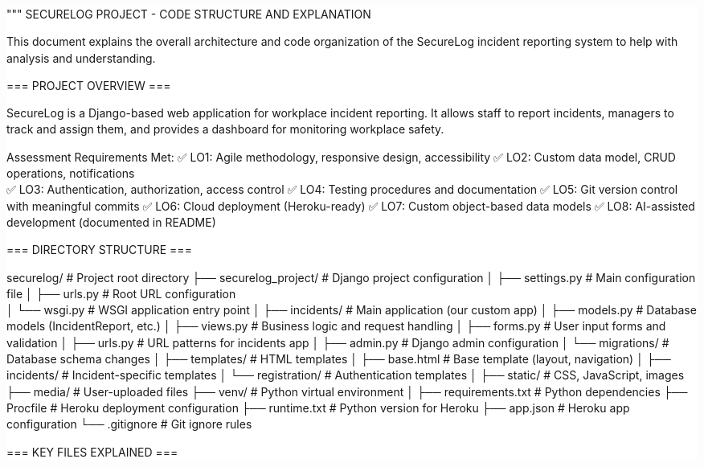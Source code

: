 """
SECURELOG PROJECT - CODE STRUCTURE AND EXPLANATION

This document explains the overall architecture and code organization
of the SecureLog incident reporting system to help with analysis and understanding.

=== PROJECT OVERVIEW ===

SecureLog is a Django-based web application for workplace incident reporting.
It allows staff to report incidents, managers to track and assign them,
and provides a dashboard for monitoring workplace safety.

Assessment Requirements Met:
✅ LO1: Agile methodology, responsive design, accessibility
✅ LO2: Custom data model, CRUD operations, notifications  
✅ LO3: Authentication, authorization, access control
✅ LO4: Testing procedures and documentation
✅ LO5: Git version control with meaningful commits
✅ LO6: Cloud deployment (Heroku-ready)
✅ LO7: Custom object-based data models
✅ LO8: AI-assisted development (documented in README)

=== DIRECTORY STRUCTURE ===

securelog/                          # Project root directory
├── securelog_project/              # Django project configuration
│   ├── settings.py                 # Main configuration file
│   ├── urls.py                     # Root URL configuration  
│   └── wsgi.py                     # WSGI application entry point
│
├── incidents/                      # Main application (our custom app)
│   ├── models.py                   # Database models (IncidentReport, etc.)
│   ├── views.py                    # Business logic and request handling
│   ├── forms.py                    # User input forms and validation
│   ├── urls.py                     # URL patterns for incidents app
│   ├── admin.py                    # Django admin configuration
│   └── migrations/                 # Database schema changes
│
├── templates/                      # HTML templates
│   ├── base.html                   # Base template (layout, navigation)
│   ├── incidents/                  # Incident-specific templates
│   └── registration/               # Authentication templates
│
├── static/                         # CSS, JavaScript, images
├── media/                          # User-uploaded files
├── venv/                          # Python virtual environment
│
├── requirements.txt               # Python dependencies
├── Procfile                      # Heroku deployment configuration
├── runtime.txt                   # Python version for Heroku
├── app.json                      # Heroku app configuration
└── .gitignore                    # Git ignore rules

=== KEY FILES EXPLAINED ===

